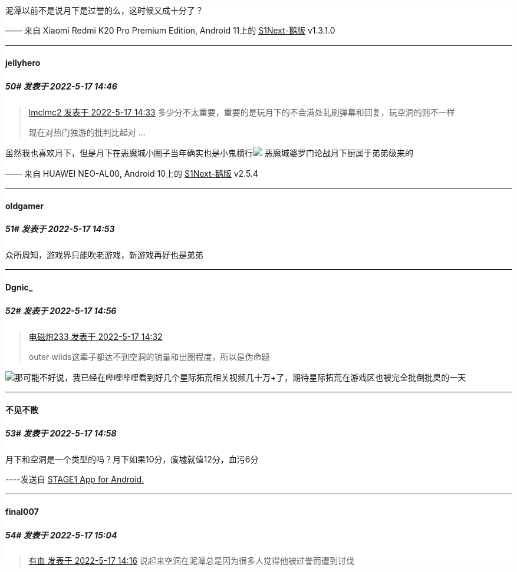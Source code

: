 泥潭以前不是说月下是过誉的么，这时候又成十分了？

—— 来自 Xiaomi Redmi K20 Pro Premium Edition, Android 11上的 [S1Next-鹅版](https://github.com/ykrank/S1-Next/releases) v1.3.1.0

*****

####  jellyhero  
##### 50#       发表于 2022-5-17 14:46

<blockquote><a href="httphttps://bbs.saraba1st.com/2b/forum.php?mod=redirect&amp;goto=findpost&amp;pid=55879973&amp;ptid=2069959" target="_blank">lmclmc2 发表于 2022-5-17 14:33</a>
多少分不太重要，重要的是玩月下的不会满处乱刷弹幕和回复，玩空洞的则不一样

现在对热门独游的批判比起对 ...</blockquote>
虽然我也喜欢月下，但是月下在恶魔城小圈子当年确实也是小鬼横行<img src="https://static.saraba1st.com/image/smiley/face2017/068.png" referrerpolicy="no-referrer">
恶魔城婆罗门论战月下厨属于弟弟级来的

—— 来自 HUAWEI NEO-AL00, Android 10上的 [S1Next-鹅版](https://github.com/ykrank/S1-Next/releases) v2.5.4

*****

####  oldgamer  
##### 51#       发表于 2022-5-17 14:53

众所周知，游戏界只能吹老游戏，新游戏再好也是弟弟

*****

####  Dgnic_  
##### 52#       发表于 2022-5-17 14:56

<blockquote><a href="httphttps://bbs.saraba1st.com/2b/forum.php?mod=redirect&amp;goto=findpost&amp;pid=55879960&amp;ptid=2069959" target="_blank">电磁炮233 发表于 2022-5-17 14:32</a>

outer wilds这辈子都达不到空洞的销量和出圈程度，所以是伪命题</blockquote>
<img src="https://static.saraba1st.com/image/smiley/face2017/067.png" referrerpolicy="no-referrer">那可能不好说，我已经在哔哩哔哩看到好几个星际拓荒相关视频几十万+了，期待星际拓荒在游戏区也被完全批倒批臭的一天

*****

####  不见不散  
##### 53#       发表于 2022-5-17 14:58

月下和空洞是一个类型的吗？月下如果10分，废墟就值12分，血污6分

----发送自 [STAGE1 App for Android.](http://stage1.5j4m.com/?1.37)

*****

####  final007  
##### 54#       发表于 2022-5-17 15:04

<blockquote><a href="httphttps://bbs.saraba1st.com/2b/forum.php?mod=redirect&amp;goto=findpost&amp;pid=55879759&amp;ptid=2069959" target="_blank">有血 发表于 2022-5-17 14:16</a>
说起来空洞在泥潭总是因为很多人觉得他被过誉而遭到讨伐
